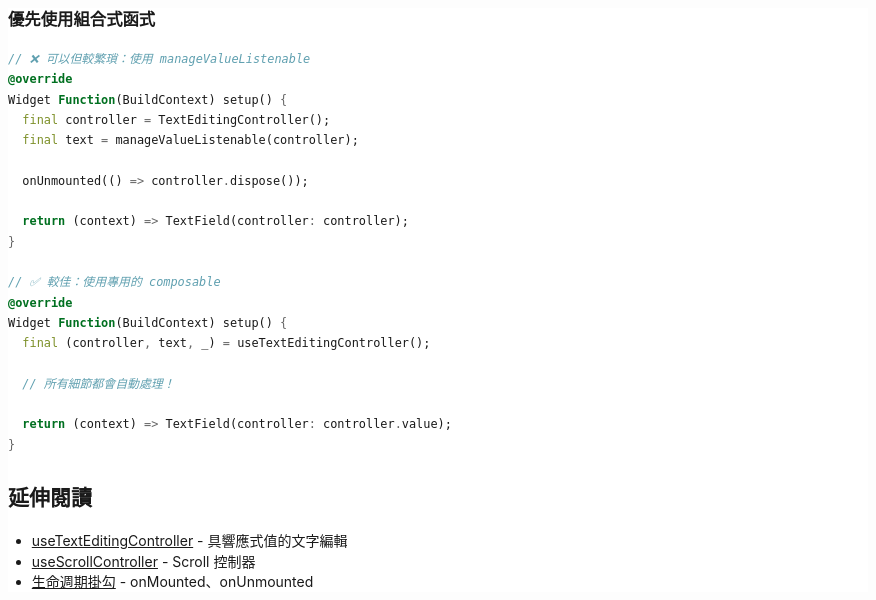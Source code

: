 ### 優先使用組合式函式

```dart
// ❌ 可以但較繁瑣：使用 manageValueListenable
@override
Widget Function(BuildContext) setup() {
  final controller = TextEditingController();
  final text = manageValueListenable(controller);

  onUnmounted(() => controller.dispose());

  return (context) => TextField(controller: controller);
}

// ✅ 較佳：使用專用的 composable
@override
Widget Function(BuildContext) setup() {
  final (controller, text, _) = useTextEditingController();

  // 所有細節都會自動處理！

  return (context) => TextField(controller: controller.value);
}
```

## 延伸閱讀

- [useTextEditingController](./controllers.md#usetexteditingcontroller) - 具響應式值的文字編輯
- [useScrollController](./controllers.md#usescrollcontroller) - Scroll 控制器
- [生命週期掛勾](../lifecycle.md) - onMounted、onUnmounted

